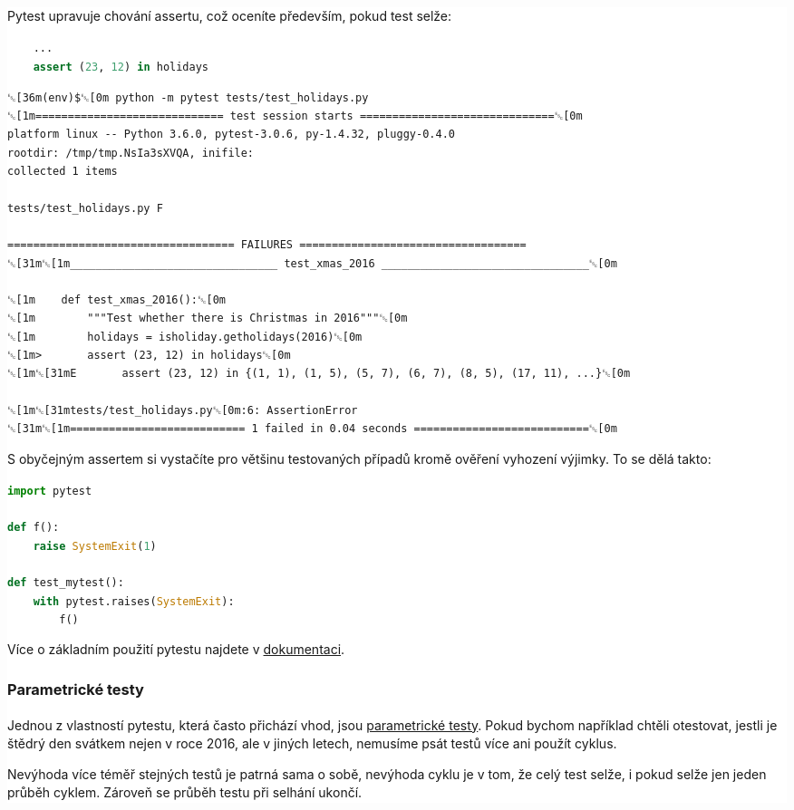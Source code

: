Pytest upravuje chování assertu, což oceníte především, pokud test selže:

```python
    ...
    assert (23, 12) in holidays
```

```ansi
␛[36m(env)$␛[0m python -m pytest tests/test_holidays.py
␛[1m============================= test session starts ==============================␛[0m
platform linux -- Python 3.6.0, pytest-3.0.6, py-1.4.32, pluggy-0.4.0
rootdir: /tmp/tmp.NsIa3sXVQA, inifile: 
collected 1 items

tests/test_holidays.py F

=================================== FAILURES ===================================
␛[31m␛[1m________________________________ test_xmas_2016 ________________________________␛[0m

␛[1m    def test_xmas_2016():␛[0m
␛[1m        """Test whether there is Christmas in 2016"""␛[0m
␛[1m        holidays = isholiday.getholidays(2016)␛[0m
␛[1m>       assert (23, 12) in holidays␛[0m
␛[1m␛[31mE       assert (23, 12) in {(1, 1), (1, 5), (5, 7), (6, 7), (8, 5), (17, 11), ...}␛[0m

␛[1m␛[31mtests/test_holidays.py␛[0m:6: AssertionError
␛[31m␛[1m=========================== 1 failed in 0.04 seconds ===========================␛[0m
```

S obyčejným assertem si vystačíte pro většinu testovaných případů kromě
ověření vyhození výjimky. To se dělá takto:

```python
import pytest

def f():
    raise SystemExit(1)

def test_mytest():
    with pytest.raises(SystemExit):
        f()
```

Více o základním použití pytestu najdete v [dokumentaci].

[pytest]: http://pytest.org/
[dokumentaci]: http://docs.pytest.org/en/latest/getting-started.html

### Parametrické testy

Jednou z vlastností pytestu, která často přichází vhod, jsou [parametrické testy].
Pokud bychom například chtěli otestovat, jestli je štědrý den svátkem nejen
v roce 2016, ale v jiných letech, nemusíme psát testů více ani použít cyklus.

Nevýhoda více téměř stejných testů je patrná sama o sobě, nevýhoda cyklu je
v tom, že celý test selže, i pokud selže jen jeden průběh cyklem. Zároveň se
průběh testu při selhání ukončí.


[parametrické testy]: http://doc.pytest.org/en/latest/parametrize.html
[fixtures]: http://doc.pytest.org/en/latest/fixture.html
[flexmock]: https://flexmock.readthedocs.io/
[kontrolovat]: http://flexmock.readthedocs.io/en/latest/start/#creating-and-checking-expectations
[betamax]: https://betamax.readthedocs.io/
[Response]: http://flask.pocoo.org/docs/0.11/api/#flask.Response
[travis-ci.org]: https://travis-ci.org/
[travis-ci.com]: https://travis-ci.com/